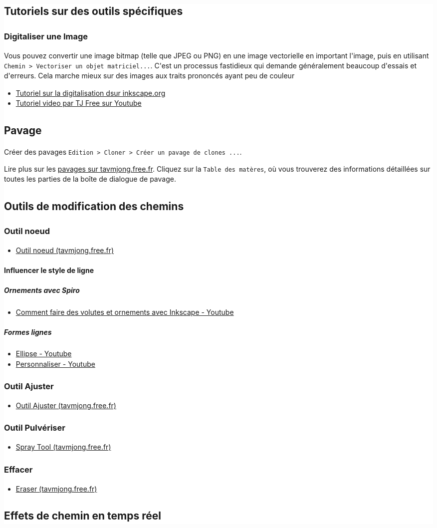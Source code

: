 ## Tutoriels sur des outils spécifiques

### Digitaliser une Image
Vous pouvez convertir une image bitmap (telle que JPEG ou PNG) en une image vectorielle en important l'image, puis en utilisant  `Chemin > Vectoriser un objet matriciel...`. C'est un processus fastidieux qui demande généralement beaucoup d'essais et d'erreurs. Cela marche mieux sur des images aux traits prononcés ayant peu de couleur
 * [Tutoriel sur la digitalisation dsur inkscape.org](https://inkscape.org/doc/tutorials/tracing/tutorial-tracing.html)
 * [Tutoriel video par TJ Free sur Youtube](https://www.youtube.com/watch?v=E7HwLTQu2FI)


## Pavage

Créer des pavages `Edition > Cloner > Créer un pavage de clones ...`.

Lire plus sur les [pavages sur tavmjong.free.fr](http://tavmjong.free.fr/INKSCAPE/MANUAL_v14/html_fr/Tiles.html). Cliquez sur la `Table des matères`, où vous trouverez des informations détaillées sur toutes les parties de la boîte de dialogue de pavage.

## Outils de modification des chemins

### Outil noeud
  * [Outil noeud (tavmjong.free.fr)](http://tavmjong.free.fr/INKSCAPE/MANUAL_v14/html_fr/Paths-Editing.html)

#### Influencer le style de ligne

##### Ornements avec Spiro

 * [Comment faire des volutes et ornements avec Inkscape - Youtube](https://www.youtube.com/watch?v=YHddGNae3-c)

##### Formes lignes

  * [Ellipse - Youtube](https://www.youtube.com/watch?v=TDI2ViYw4KY)
  * [Personnaliser - Youtube](https://www.youtube.com/watch?v=wiqUrzzHszI)

### Outil Ajuster

  * [Outil Ajuster (tavmjong.free.fr)](http://tavmjong.free.fr/INKSCAPE/MANUAL_v14/html_fr/Tweak.html)

### Outil Pulvériser

  * [Spray Tool (tavmjong.free.fr)](http://tavmjong.free.fr/INKSCAPE/MANUAL/html/Spray.html)

### Effacer

  * [Eraser (tavmjong.free.fr)](http://tavmjong.free.fr/INKSCAPE/MANUAL/html/Eraser.html)

## Effets de chemin en temps réel
